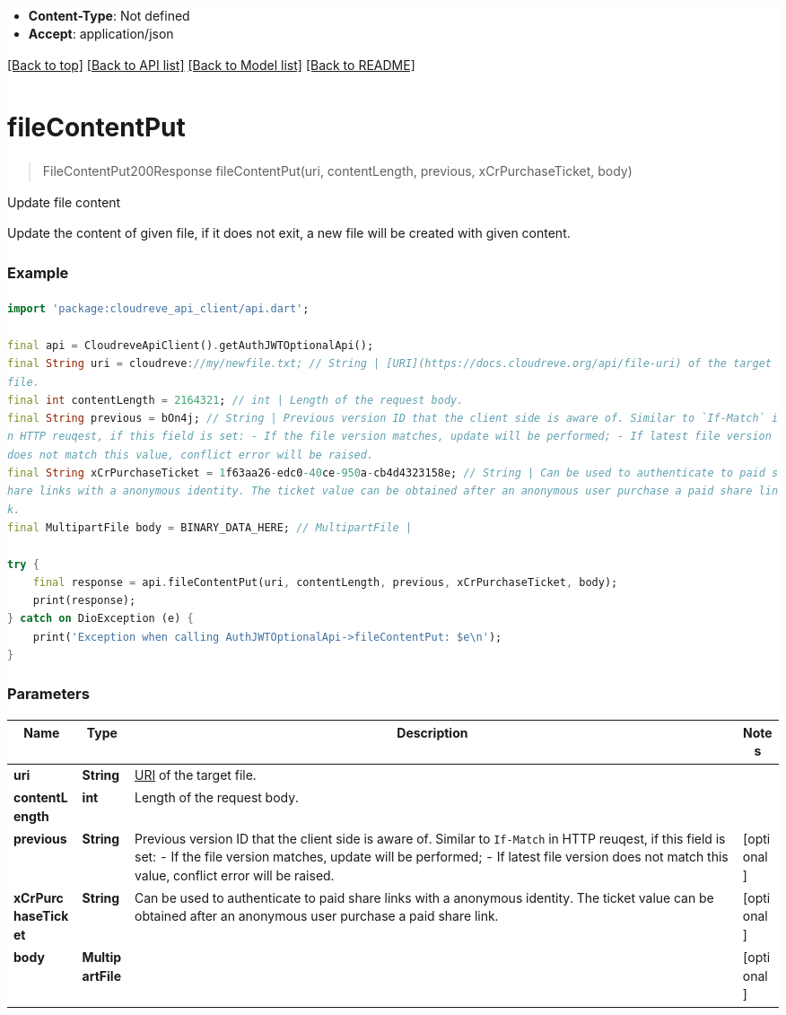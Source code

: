  - **Content-Type**: Not defined
 - **Accept**: application/json

[[Back to top]](#) [[Back to API list]](../README.md#documentation-for-api-endpoints) [[Back to Model list]](../README.md#documentation-for-models) [[Back to README]](../README.md)

# **fileContentPut**
> FileContentPut200Response fileContentPut(uri, contentLength, previous, xCrPurchaseTicket, body)

Update file content

Update the content of given file, if it does not exit, a new file will be created with given content.

### Example
```dart
import 'package:cloudreve_api_client/api.dart';

final api = CloudreveApiClient().getAuthJWTOptionalApi();
final String uri = cloudreve://my/newfile.txt; // String | [URI](https://docs.cloudreve.org/api/file-uri) of the target file.
final int contentLength = 2164321; // int | Length of the request body.
final String previous = bOn4j; // String | Previous version ID that the client side is aware of. Similar to `If-Match` in HTTP reuqest, if this field is set: - If the file version matches, update will be performed; - If latest file version does not match this value, conflict error will be raised. 
final String xCrPurchaseTicket = 1f63aa26-edc0-40ce-950a-cb4d4323158e; // String | Can be used to authenticate to paid share links with a anonymous identity. The ticket value can be obtained after an anonymous user purchase a paid share link.
final MultipartFile body = BINARY_DATA_HERE; // MultipartFile | 

try {
    final response = api.fileContentPut(uri, contentLength, previous, xCrPurchaseTicket, body);
    print(response);
} catch on DioException (e) {
    print('Exception when calling AuthJWTOptionalApi->fileContentPut: $e\n');
}
```

### Parameters

Name | Type | Description  | Notes
------------- | ------------- | ------------- | -------------
 **uri** | **String**| [URI](https://docs.cloudreve.org/api/file-uri) of the target file. | 
 **contentLength** | **int**| Length of the request body. | 
 **previous** | **String**| Previous version ID that the client side is aware of. Similar to `If-Match` in HTTP reuqest, if this field is set: - If the file version matches, update will be performed; - If latest file version does not match this value, conflict error will be raised.  | [optional] 
 **xCrPurchaseTicket** | **String**| Can be used to authenticate to paid share links with a anonymous identity. The ticket value can be obtained after an anonymous user purchase a paid share link. | [optional] 
 **body** | **MultipartFile**|  | [optional] 
